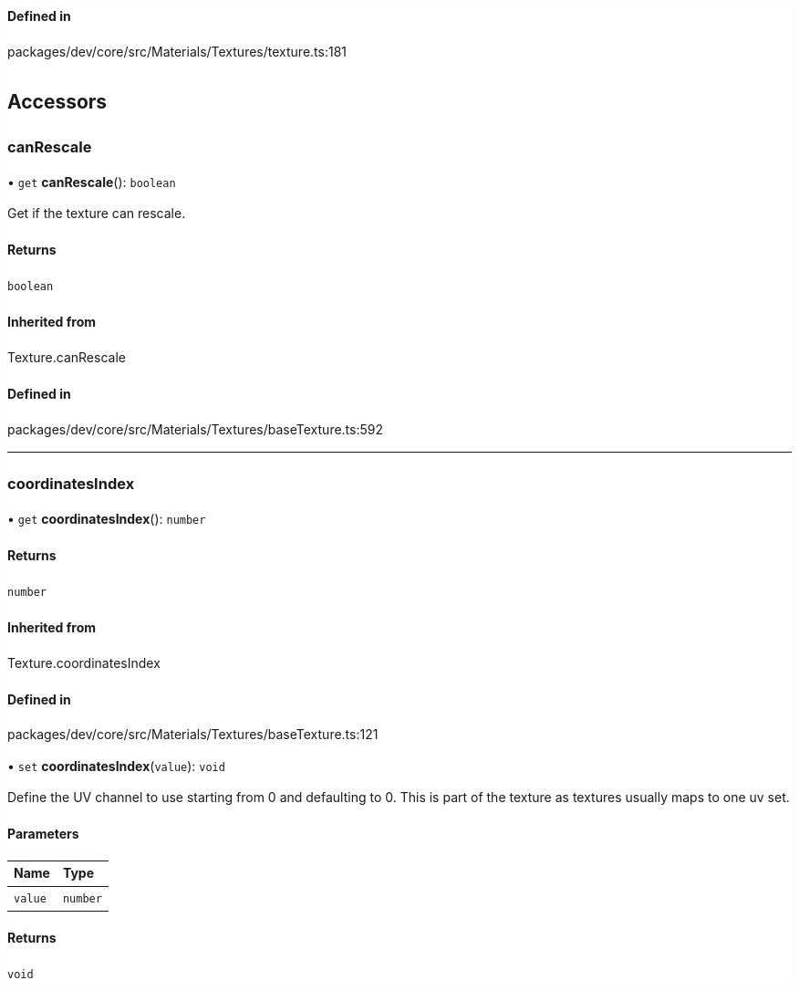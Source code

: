 #### Defined in

packages/dev/core/src/Materials/Textures/texture.ts:181

## Accessors

### canRescale

• `get` **canRescale**(): `boolean`

Get if the texture can rescale.

#### Returns

`boolean`

#### Inherited from

Texture.canRescale

#### Defined in

packages/dev/core/src/Materials/Textures/baseTexture.ts:592

___

### coordinatesIndex

• `get` **coordinatesIndex**(): `number`

#### Returns

`number`

#### Inherited from

Texture.coordinatesIndex

#### Defined in

packages/dev/core/src/Materials/Textures/baseTexture.ts:121

• `set` **coordinatesIndex**(`value`): `void`

Define the UV channel to use starting from 0 and defaulting to 0.
This is part of the texture as textures usually maps to one uv set.

#### Parameters

| Name | Type |
| :------ | :------ |
| `value` | `number` |

#### Returns

`void`
